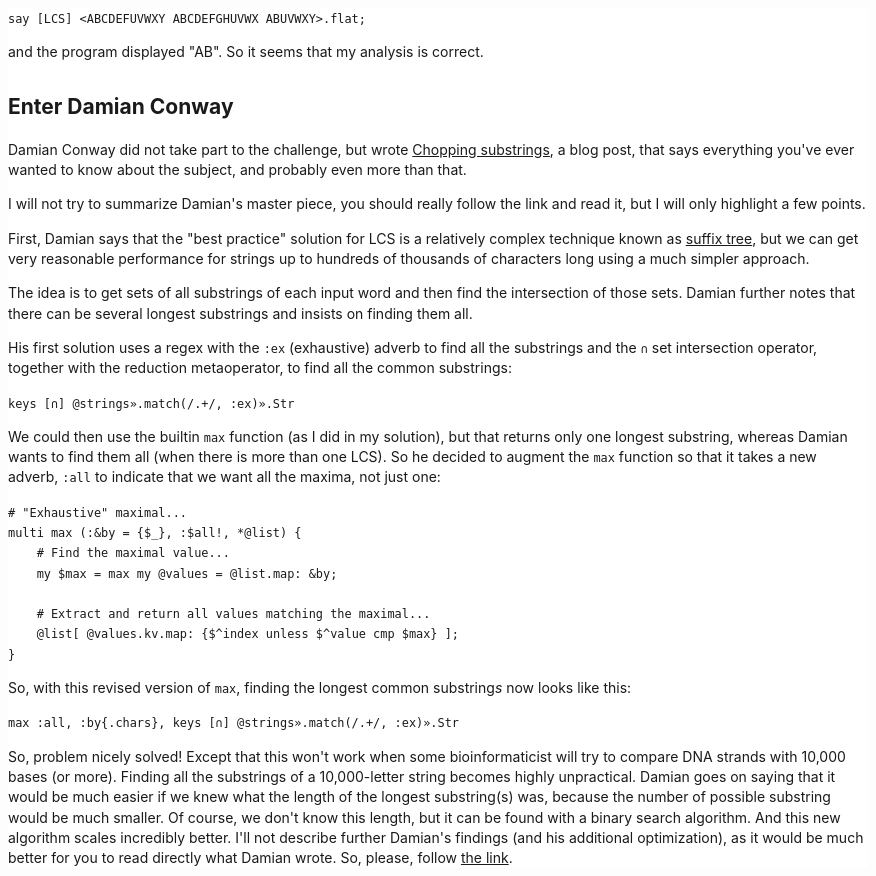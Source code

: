 ``` perl6
say [LCS] <ABCDEFUVWXY ABCDEFGHUVWX ABUVWXY>.flat;
```

and the program displayed "AB". So it seems that my analysis is correct.



## Enter Damian Conway

Damian Conway did not take part to the challenge, but wrote [Chopping substrings](http://blogs.perl.org/users/damian_conway/2019/07/chopping-substrings.html), a blog post, that says everything you've ever wanted to know about the subject, and probably even more than that.

I will not try to summarize Damian's master piece, you should really follow the link and read it, but I will only highlight a few points.

First, Damian says that the "best practice" solution for LCS is a relatively complex technique known as [suffix tree](https://en.wikipedia.org/wiki/Generalized_suffix_tree), but we can get very reasonable performance for strings up to hundreds of thousands of characters long using a much simpler approach.

The idea is to get sets of all substrings of each input word and then find the intersection of those sets. Damian further notes that there can be several longest substrings and insists on finding them all.

His first solution uses a regex with the `:ex` (exhaustive) adverb to find all the substrings and the `∩` set intersection operator, together with the reduction metaoperator, to find all the common substrings:

``` perl6
keys [∩] @strings».match(/.+/, :ex)».Str
```

We could then use the builtin `max` function (as I did in my solution), but that returns only one longest substring, whereas Damian wants to find them all (when there is more than one LCS). So he decided to augment the `max` function so that it takes a new adverb, `:all` to indicate that we want all the maxima, not just one:

``` perl6
# "Exhaustive" maximal...
multi max (:&by = {$_}, :$all!, *@list) {
    # Find the maximal value...
    my $max = max my @values = @list.map: &by;

    # Extract and return all values matching the maximal...
    @list[ @values.kv.map: {$^index unless $^value cmp $max} ];
}
```

So, with this revised version of `max`, finding the longest common substring*s* now looks like this:
``` perl6
max :all, :by{.chars}, keys [∩] @strings».match(/.+/, :ex)».Str
```

So, problem nicely solved! Except that this won't work when some bioinformaticist will try to compare DNA strands with 10,000 bases (or more). Finding all the substrings of a 10,000-letter string becomes highly unpractical. Damian goes on saying that it would be much easier if we knew what the length of the longest substring(s) was, because the number of possible substring would be much smaller. Of course, we don't know this length, but it can be found with a binary search algorithm. And this new algorithm scales incredibly better. I'll not describe further Damian's findings (and his additional optimization), as it would be much better for you to read directly what Damian wrote. So, please, follow [the link](http://blogs.perl.org/users/damian_conway/2019/07/chopping-substrings.html).
